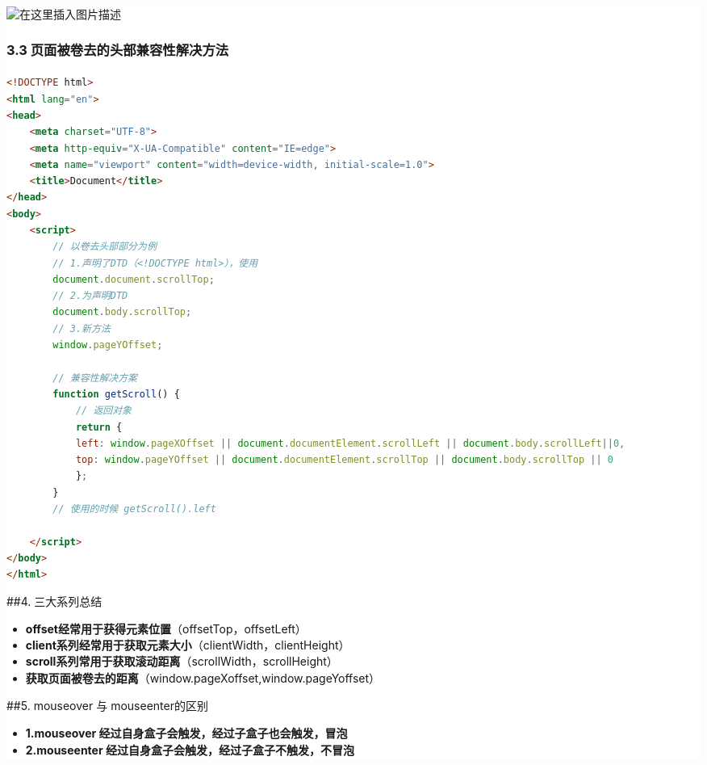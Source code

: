 ![在这里插入图片描述](https://img-blog.csdnimg.cn/37173699e13243feb341a426dcc52aca.gif#pic_center)




### 3.3 页面被卷去的头部兼容性解决方法

```html
<!DOCTYPE html>
<html lang="en">
<head>
    <meta charset="UTF-8">
    <meta http-equiv="X-UA-Compatible" content="IE=edge">
    <meta name="viewport" content="width=device-width, initial-scale=1.0">
    <title>Document</title>
</head>
<body>
    <script>
        // 以卷去头部部分为例
        // 1.声明了DTD（<!DOCTYPE html>），使用
        document.document.scrollTop;
        // 2.为声明DTD
        document.body.scrollTop;
        // 3.新方法
        window.pageYOffset;

        // 兼容性解决方案
        function getScroll() {
            // 返回对象
            return {
            left: window.pageXOffset || document.documentElement.scrollLeft || document.body.scrollLeft||0,
            top: window.pageYOffset || document.documentElement.scrollTop || document.body.scrollTop || 0
            };
        } 
        // 使用的时候 getScroll().left

    </script>
</body>
</html>
```

##4. 三大系列总结

- **offset经常用于获得元素位置**（offsetTop，offsetLeft）
- **client系列经常用于获取元素大小**（clientWidth，clientHeight）
- **scroll系列常用于获取滚动距离**（scrollWidth，scrollHeight）
- **获取页面被卷去的距离**（window.pageXoffset,window.pageYoffset）

##5. mouseover 与 mouseenter的区别

- **1.mouseover 经过自身盒子会触发，经过子盒子也会触发，冒泡**
- **2.mouseenter 经过自身盒子会触发，经过子盒子不触发，不冒泡**
